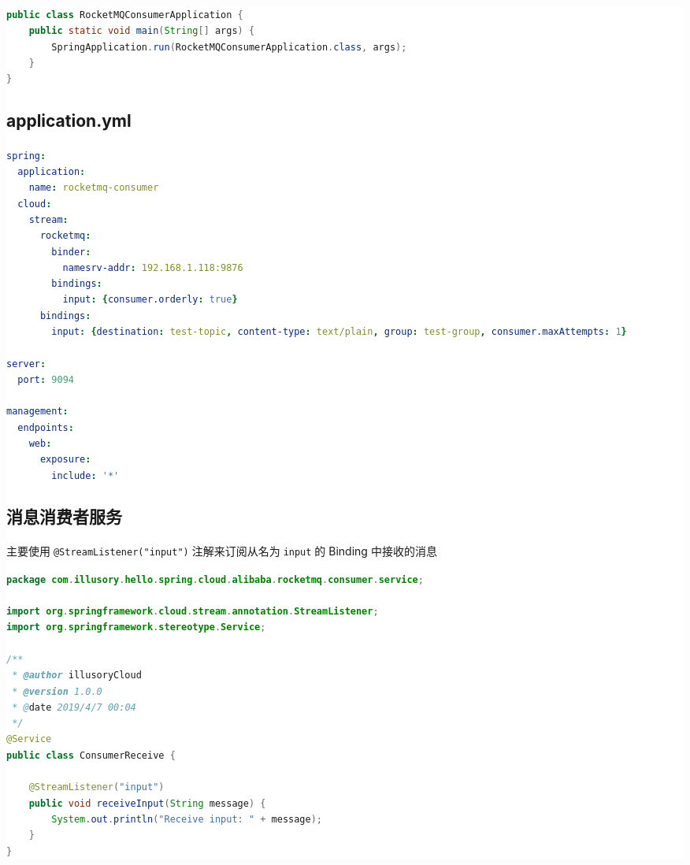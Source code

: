 ```java
public class RocketMQConsumerApplication {
    public static void main(String[] args) {
        SpringApplication.run(RocketMQConsumerApplication.class, args);
    }
}

```

## application.yml

```yaml
spring:
  application:
    name: rocketmq-consumer
  cloud:
    stream:
      rocketmq:
        binder:
          namesrv-addr: 192.168.1.118:9876
        bindings:
          input: {consumer.orderly: true}
      bindings:
        input: {destination: test-topic, content-type: text/plain, group: test-group, consumer.maxAttempts: 1}

server:
  port: 9094

management:
  endpoints:
    web:
      exposure:
        include: '*'
```

## 消息消费者服务

主要使用 `@StreamListener("input")` 注解来订阅从名为 `input` 的 Binding 中接收的消息

```java
package com.illusory.hello.spring.cloud.alibaba.rocketmq.consumer.service;

import org.springframework.cloud.stream.annotation.StreamListener;
import org.springframework.stereotype.Service;

/**
 * @author illusoryCloud
 * @version 1.0.0
 * @date 2019/4/7 00:04
 */
@Service
public class ConsumerReceive {

    @StreamListener("input")
    public void receiveInput(String message) {
        System.out.println("Receive input: " + message);
    }
}

```
